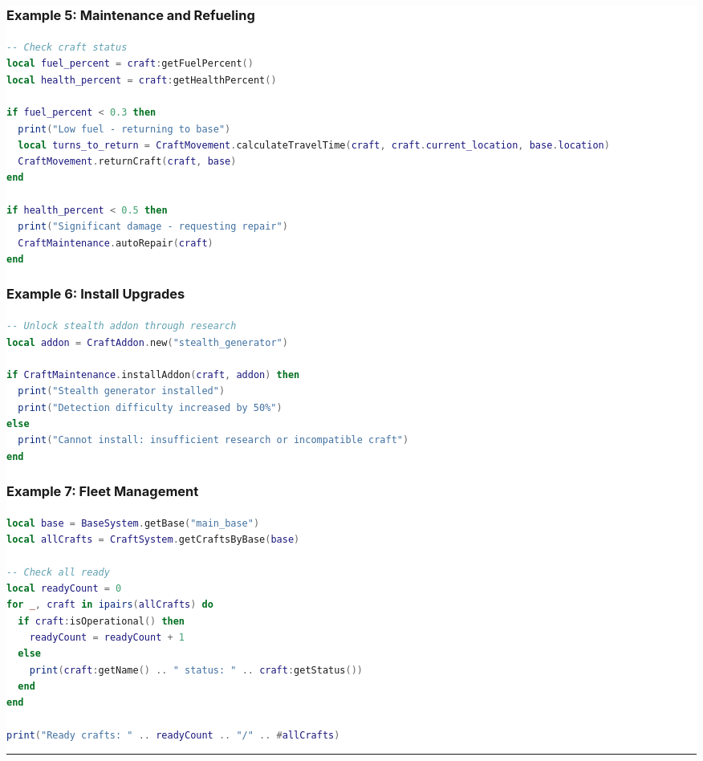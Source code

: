 ### Example 5: Maintenance and Refueling

```lua
-- Check craft status
local fuel_percent = craft:getFuelPercent()
local health_percent = craft:getHealthPercent()

if fuel_percent < 0.3 then
  print("Low fuel - returning to base")
  local turns_to_return = CraftMovement.calculateTravelTime(craft, craft.current_location, base.location)
  CraftMovement.returnCraft(craft, base)
end

if health_percent < 0.5 then
  print("Significant damage - requesting repair")
  CraftMaintenance.autoRepair(craft)
end
```

### Example 6: Install Upgrades

```lua
-- Unlock stealth addon through research
local addon = CraftAddon.new("stealth_generator")

if CraftMaintenance.installAddon(craft, addon) then
  print("Stealth generator installed")
  print("Detection difficulty increased by 50%")
else
  print("Cannot install: insufficient research or incompatible craft")
end
```

### Example 7: Fleet Management

```lua
local base = BaseSystem.getBase("main_base")
local allCrafts = CraftSystem.getCraftsByBase(base)

-- Check all ready
local readyCount = 0
for _, craft in ipairs(allCrafts) do
  if craft:isOperational() then
    readyCount = readyCount + 1
  else
    print(craft:getName() .. " status: " .. craft:getStatus())
  end
end

print("Ready crafts: " .. readyCount .. "/" .. #allCrafts)
```

---